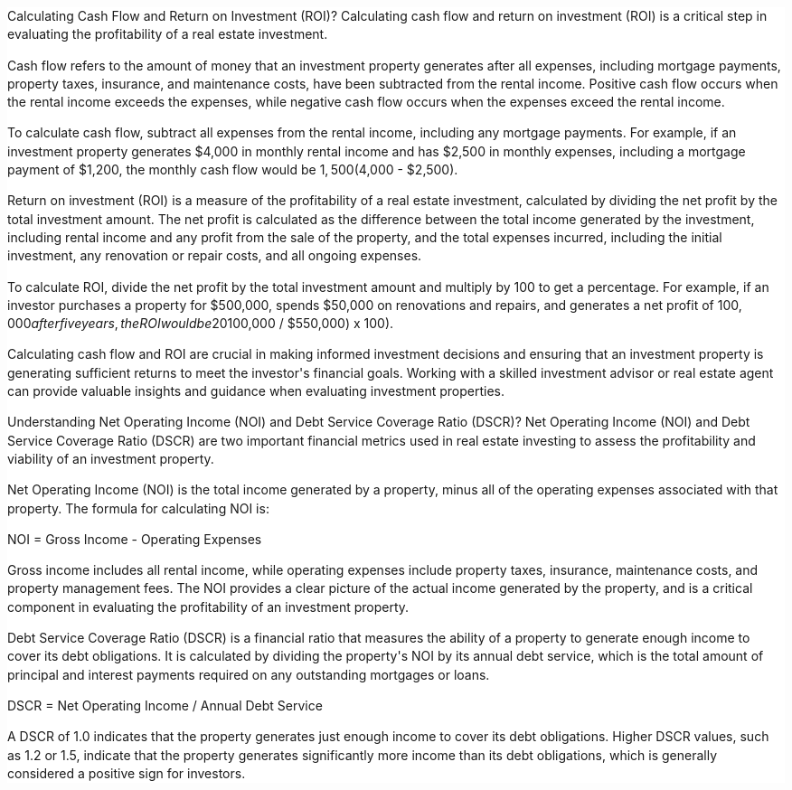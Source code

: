 
Calculating Cash Flow and Return on Investment (ROI)?
Calculating cash flow and return on investment (ROI) is a critical step in evaluating the profitability of a real estate investment.

Cash flow refers to the amount of money that an investment property generates after all expenses, including mortgage payments, property taxes, insurance, and maintenance costs, have been subtracted from the rental income. Positive cash flow occurs when the rental income exceeds the expenses, while negative cash flow occurs when the expenses exceed the rental income.

To calculate cash flow, subtract all expenses from the rental income, including any mortgage payments. For example, if an investment property generates $4,000 in monthly rental income and has $2,500 in monthly expenses, including a mortgage payment of $1,200, the monthly cash flow would be $1,500 ($4,000 - $2,500).

Return on investment (ROI) is a measure of the profitability of a real estate investment, calculated by dividing the net profit by the total investment amount. The net profit is calculated as the difference between the total income generated by the investment, including rental income and any profit from the sale of the property, and the total expenses incurred, including the initial investment, any renovation or repair costs, and all ongoing expenses.

To calculate ROI, divide the net profit by the total investment amount and multiply by 100 to get a percentage. For example, if an investor purchases a property for $500,000, spends $50,000 on renovations and repairs, and generates a net profit of $100,000 after five years, the ROI would be 20% (($100,000 / $550,000) x 100).

Calculating cash flow and ROI are crucial in making informed investment decisions and ensuring that an investment property is generating sufficient returns to meet the investor's financial goals. Working with a skilled investment advisor or real estate agent can provide valuable insights and guidance when evaluating investment properties.


Understanding Net Operating Income (NOI) and Debt Service Coverage Ratio (DSCR)?
Net Operating Income (NOI) and Debt Service Coverage Ratio (DSCR) are two important financial metrics used in real estate investing to assess the profitability and viability of an investment property.

Net Operating Income (NOI) is the total income generated by a property, minus all of the operating expenses associated with that property. The formula for calculating NOI is:

NOI = Gross Income - Operating Expenses

Gross income includes all rental income, while operating expenses include property taxes, insurance, maintenance costs, and property management fees. The NOI provides a clear picture of the actual income generated by the property, and is a critical component in evaluating the profitability of an investment property.

Debt Service Coverage Ratio (DSCR) is a financial ratio that measures the ability of a property to generate enough income to cover its debt obligations. It is calculated by dividing the property's NOI by its annual debt service, which is the total amount of principal and interest payments required on any outstanding mortgages or loans.

DSCR = Net Operating Income / Annual Debt Service

A DSCR of 1.0 indicates that the property generates just enough income to cover its debt obligations. Higher DSCR values, such as 1.2 or 1.5, indicate that the property generates significantly more income than its debt obligations, which is generally considered a positive sign for investors.
